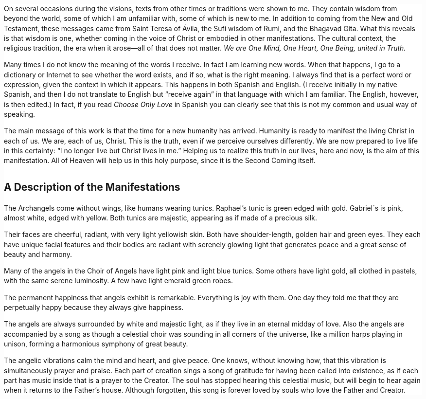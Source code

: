 On several occasions during the visions, texts from other times or traditions
were shown to me. They contain wisdom from beyond the world, some of which I am
unfamiliar with, some of which is new to me. In addition to coming from the New
and Old Testament, these messages came from Saint Teresa of Ávila, the Sufi
wisdom of Rumi, and the Bhagavad Gita. What this reveals is that wisdom is one,
whether coming in the voice of Christ or embodied in other manifestations. The
cultural context, the religious tradition, the era when it arose—all of that
does not matter. *We are One Mind, One Heart, One Being, united in Truth.* 

Many times I do not know the meaning of the words I receive. In fact I am
learning new words. When that happens, I go to a dictionary or Internet to see
whether the word exists, and if so, what is the right meaning. I always find
that is a perfect word or expression, given the context in which it appears.
This happens in both Spanish and English. (I receive initially in my native
Spanish, and then I do not translate to English but “receive again” in that
language with which I am familiar. The English, however, is then edited.) In
fact, if you read *Choose Only Love* in Spanish you can clearly see that this
is not my common and usual way of speaking.

The main message of this work is that the time for a new humanity has arrived.
Humanity is ready to manifest the living Christ in each of us. We are, each of
us, Christ. This is the truth, even if we perceive ourselves differently. We
are now prepared to live life in this certainty: “I no longer live but Christ
lives in me.” Helping us to realize this truth in our lives, here and now, is
the aim of this manifestation. All of Heaven will help us in this holy purpose,
since it is the Second Coming itself.

## A Description of the Manifestations

The Archangels come without wings, like humans wearing tunics. Raphael’s
tunic is green edged with gold. Gabriel´s is pink, almost white, edged with
yellow. Both tunics are majestic, appearing as if made of a precious silk.

Their faces are cheerful, radiant, with very light yellowish skin. Both have
shoulder-length, golden hair and green eyes. They each have unique facial
features and their bodies are radiant with serenely glowing light that
generates peace and a great sense of beauty and harmony.

Many of the angels in the Choir of Angels have light pink and light blue
tunics. Some others have light gold, all clothed in pastels, with the same
serene luminosity. A few have light emerald green robes.

The permanent happiness that angels exhibit is remarkable. Everything is joy
with them. One day they told me that they are perpetually happy because they
always give happiness.

The angels are always surrounded by white and majestic light, as if they live
in an eternal midday of love. Also the angels are accompanied by a song as
though a celestial choir was sounding in all corners of the universe, like a
million harps playing in unison, forming a harmonious symphony of great beauty.

The angelic vibrations calm the mind and heart, and give peace. One knows,
without knowing how, that this vibration is simultaneously prayer and praise.
Each part of creation sings a song of gratitude for having been called into
existence, as if each part has music inside that is a prayer to the Creator.
The soul has stopped hearing this celestial music, but will begin to hear again
when it returns to the Father’s house. Although forgotten, this song is forever
loved by souls who love the Father and Creator.
